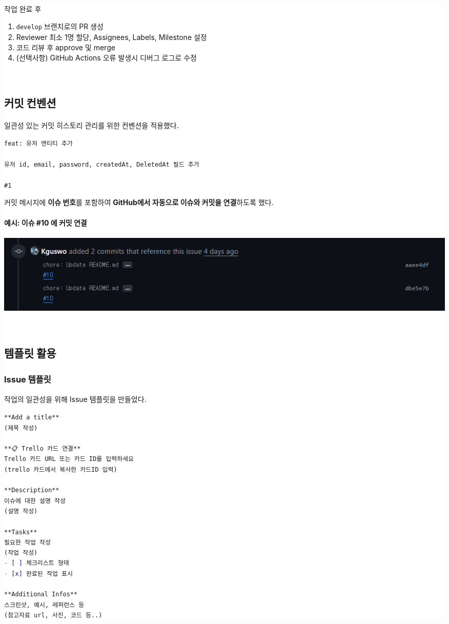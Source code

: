 작업 완료 후

1. `develop` 브랜치로의 PR 생성
2. Reviewer 최소 1명 할당, Assignees, Labels, Milestone 설정
3. 코드 리뷰 후 approve 및 merge
4. (선택사항) GitHub Actions 오류 발생시 디버그 로그로 수정

<br/>

## 커밋 컨벤션
일관성 있는 커밋 히스토리 관리를 위한 컨벤션을 적용했다.
```
feat: 유저 엔티티 추가

유저 id, email, password, createdAt, DeletedAt 필드 추가

#1
```

커밋 메시지에 **이슈 번호**를 포함하여 **GitHub에서 자동으로 이슈와 커밋을 연결**하도록 했다.


#### 예시: 이슈 #10 에 커밋 연결
![](/assets/posts/31e9507a9f7ad5af11bac5267d53a5d31d8e39e44a8485fbb364a5b03480c3eb.png)


<br/>

## 템플릿 활용

### Issue 템플릿
작업의 일관성을 위해 Issue 템플릿을 만들었다.

```markdown
**Add a title**
(제목 작성)

**📋 Trello 카드 연결**
Trello 카드 URL 또는 카드 ID를 입력하세요
(trello 카드에서 복사한 카드ID 입력)

**Description**
이슈에 대한 설명 작성
(설명 작성)

**Tasks**
필요한 작업 작성
(작업 작성)
- [ ] 체크리스트 형태
- [x] 완료된 작업 표시

**Additional Infos**
스크린샷, 예시, 레퍼런스 등
(참고자료 url, 사진, 코드 등..)
```